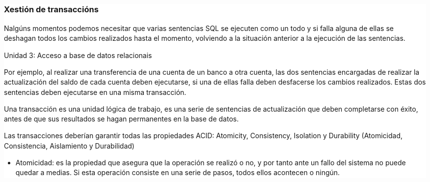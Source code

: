 ### Xestión de transaccións

Nalgúns momentos podemos necesitar que varias sentencias SQL se ejecuten como un todo y si falla alguna de ellas se deshagan todos los cambios realizados hasta el momento, volviendo a la situación anterior a la ejecución de las sentencias.


Unidad 3: Acceso a base de datos relacionais

Por ejemplo, al realizar una transferencia de una cuenta de un banco a otra cuenta, las dos sentencias encargadas de realizar la actualización del saldo de cada cuenta deben ejecutarse, si una de ellas falla deben desfacerse los cambios realizados. Estas dos sentencias deben ejecutarse en una misma transacción.

Una transacción es una unidad lógica de trabajo, es una serie de sentencias de actualización que deben completarse con éxito, antes de que sus resultados se hagan permanentes en la base de datos.

Las transacciones deberían garantir todas las propiedades ACID: Atomicity, Consistency, Isolation y Durability (Atomicidad, Consistencia, Aislamiento y Durabilidad)

* Atomicidad: es la propiedad que asegura que la operación se realizó o no, y por tanto ante un fallo del sistema no puede quedar a medias. Si esta operación consiste en una serie de pasos, todos ellos acontecen o ningún.
